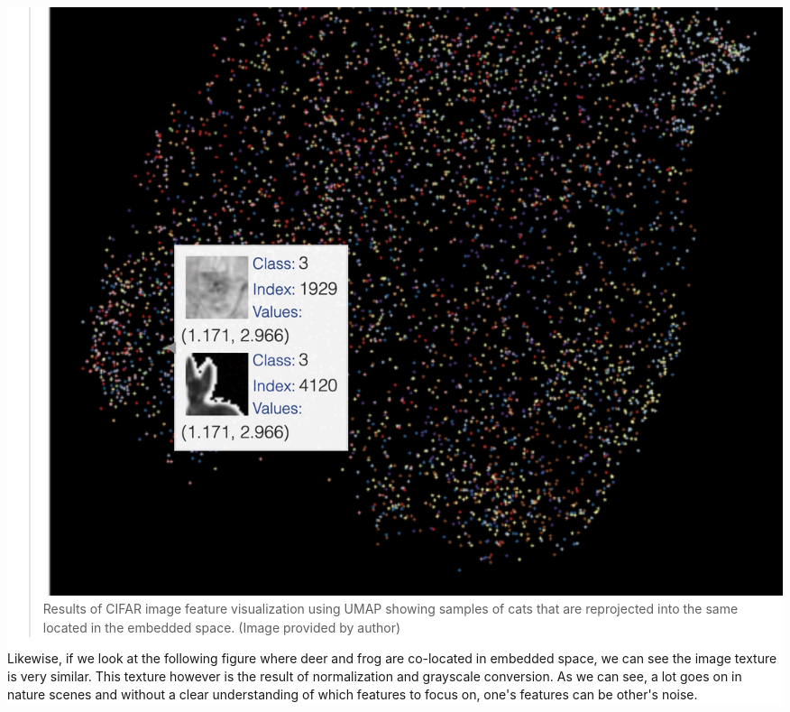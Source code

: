 >![](/images/feature-analysis/cifar-umap-collison.jpg)
> Results of CIFAR image feature visualization using UMAP showing samples of cats that are reprojected into the same located in the embedded space. (Image provided by author)


Likewise, if we look at the following figure where deer and frog are co-located in embedded space, we can see the image texture is very similar. This texture however is the result of normalization and grayscale conversion. As we can see, a lot goes on in nature scenes and without a clear understanding of which features to focus on, one's features can be other's noise. 